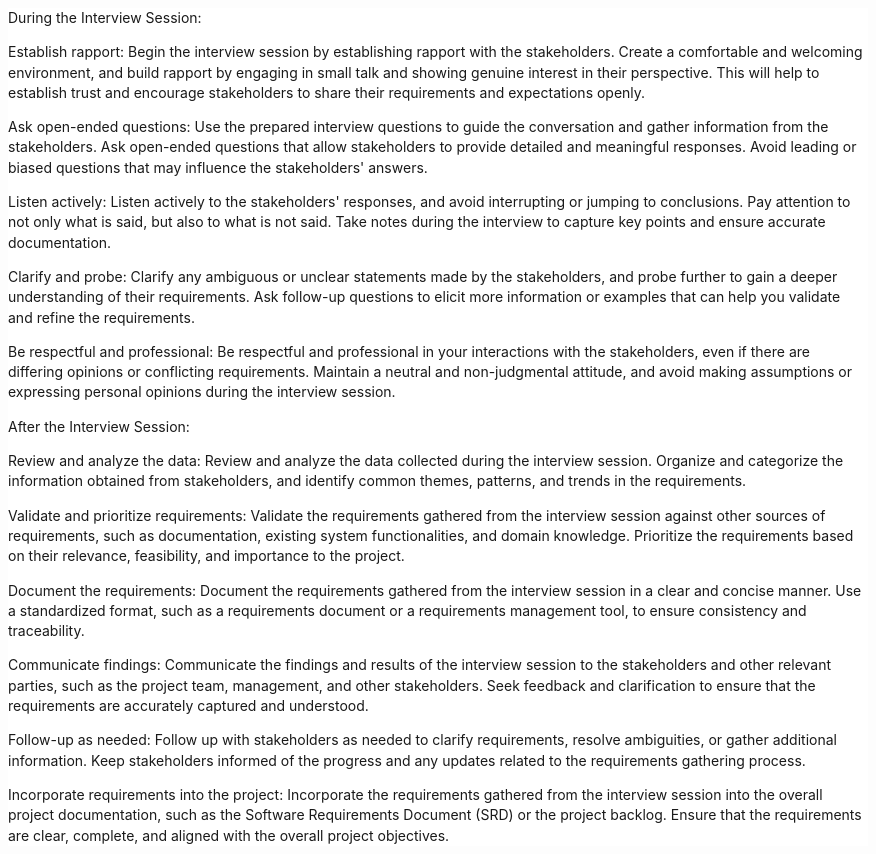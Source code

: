 
During the Interview Session:


Establish rapport: Begin the interview session by establishing rapport with the stakeholders. Create a comfortable and welcoming environment, and build rapport by engaging in small talk and showing genuine interest in their perspective. This will help to establish trust and encourage stakeholders to share their requirements and expectations openly.


Ask open-ended questions: Use the prepared interview questions to guide the conversation and gather information from the stakeholders. Ask open-ended questions that allow stakeholders to provide detailed and meaningful responses. Avoid leading or biased questions that may influence the stakeholders' answers.


Listen actively: Listen actively to the stakeholders' responses, and avoid interrupting or jumping to conclusions. Pay attention to not only what is said, but also to what is not said. Take notes during the interview to capture key points and ensure accurate documentation.


Clarify and probe: Clarify any ambiguous or unclear statements made by the stakeholders, and probe further to gain a deeper understanding of their requirements. Ask follow-up questions to elicit more information or examples that can help you validate and refine the requirements.


Be respectful and professional: Be respectful and professional in your interactions with the stakeholders, even if there are differing opinions or conflicting requirements. Maintain a neutral and non-judgmental attitude, and avoid making assumptions or expressing personal opinions during the interview session.


After the Interview Session:


Review and analyze the data: Review and analyze the data collected during the interview session. Organize and categorize the information obtained from stakeholders, and identify common themes, patterns, and trends in the requirements.


Validate and prioritize requirements: Validate the requirements gathered from the interview session against other sources of requirements, such as documentation, existing system functionalities, and domain knowledge. Prioritize the requirements based on their relevance, feasibility, and importance to the project.


Document the requirements: Document the requirements gathered from the interview session in a clear and concise manner. Use a standardized format, such as a requirements document or a requirements management tool, to ensure consistency and traceability.


Communicate findings: Communicate the findings and results of the interview session to the stakeholders and other relevant parties, such as the project team, management, and other stakeholders. Seek feedback and clarification to ensure that the requirements are accurately captured and understood.


Follow-up as needed: Follow up with stakeholders as needed to clarify requirements, resolve ambiguities, or gather additional information. Keep stakeholders informed of the progress and any updates related to the requirements gathering process.


Incorporate requirements into the project: Incorporate the requirements gathered from the interview session into the overall project documentation, such as the Software Requirements Document (SRD) or the project backlog. Ensure that the requirements are clear, complete, and aligned with the overall project objectives.
